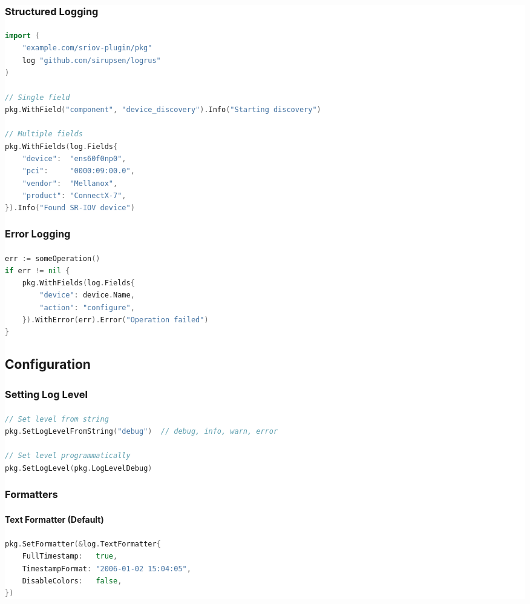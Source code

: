 ### Structured Logging

```go
import (
    "example.com/sriov-plugin/pkg"
    log "github.com/sirupsen/logrus"
)

// Single field
pkg.WithField("component", "device_discovery").Info("Starting discovery")

// Multiple fields
pkg.WithFields(log.Fields{
    "device":  "ens60f0np0",
    "pci":     "0000:09:00.0",
    "vendor":  "Mellanox",
    "product": "ConnectX-7",
}).Info("Found SR-IOV device")
```

### Error Logging

```go
err := someOperation()
if err != nil {
    pkg.WithFields(log.Fields{
        "device": device.Name,
        "action": "configure",
    }).WithError(err).Error("Operation failed")
}
```

## Configuration

### Setting Log Level

```go
// Set level from string
pkg.SetLogLevelFromString("debug")  // debug, info, warn, error

// Set level programmatically
pkg.SetLogLevel(pkg.LogLevelDebug)
```

### Formatters

#### Text Formatter (Default)
```go
pkg.SetFormatter(&log.TextFormatter{
    FullTimestamp:   true,
    TimestampFormat: "2006-01-02 15:04:05",
    DisableColors:   false,
})
```
